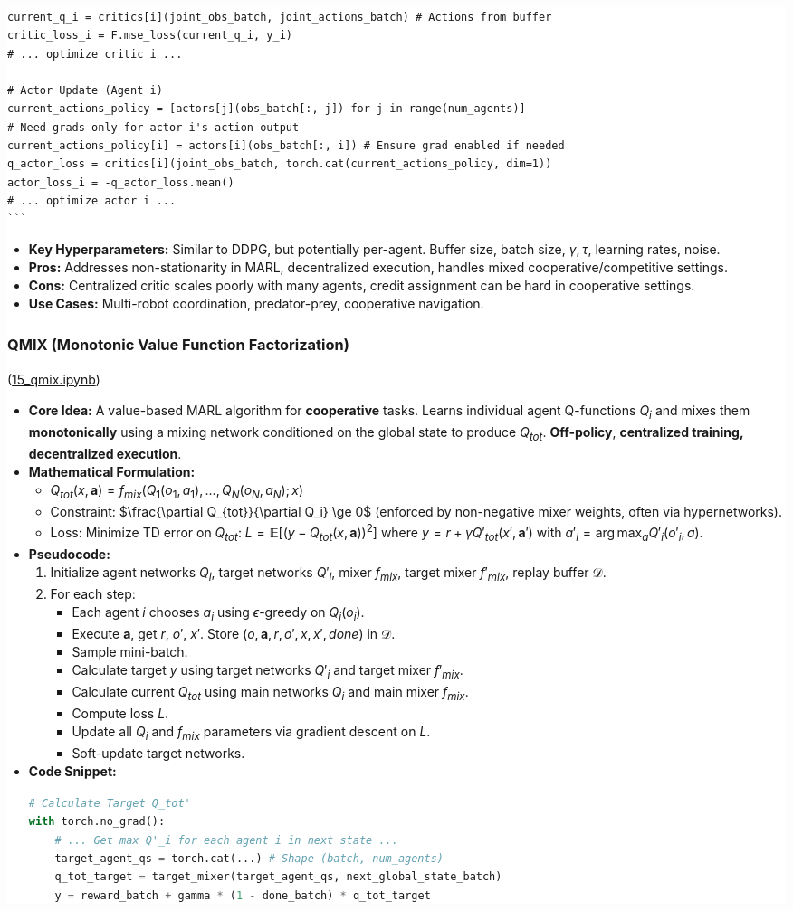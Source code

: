     current_q_i = critics[i](joint_obs_batch, joint_actions_batch) # Actions from buffer
    critic_loss_i = F.mse_loss(current_q_i, y_i)
    # ... optimize critic i ...
    
    # Actor Update (Agent i)
    current_actions_policy = [actors[j](obs_batch[:, j]) for j in range(num_agents)]
    # Need grads only for actor i's action output
    current_actions_policy[i] = actors[i](obs_batch[:, i]) # Ensure grad enabled if needed
    q_actor_loss = critics[i](joint_obs_batch, torch.cat(current_actions_policy, dim=1))
    actor_loss_i = -q_actor_loss.mean()
    # ... optimize actor i ...
    ```
-   **Key Hyperparameters:** Similar to DDPG, but potentially per-agent. Buffer size, batch size, $\gamma, \tau$, learning rates, noise.
-   **Pros:** Addresses non-stationarity in MARL, decentralized execution, handles mixed cooperative/competitive settings.
-   **Cons:** Centralized critic scales poorly with many agents, credit assignment can be hard in cooperative settings.
-   **Use Cases:** Multi-robot coordination, predator-prey, cooperative navigation.

### QMIX (Monotonic Value Function Factorization)
([15_qmix.ipynb](15_qmix.ipynb))
-   **Core Idea:** A value-based MARL algorithm for **cooperative** tasks. Learns individual agent Q-functions $Q_i$ and mixes them **monotonically** using a mixing network conditioned on the global state to produce $Q_{tot}$. **Off-policy**, **centralized training, decentralized execution**.
-   **Mathematical Formulation:**
    -   $Q_{tot}(x, \mathbf{a}) = f_{mix}(Q_1(o_1, a_1), ..., Q_N(o_N, a_N); x)$
    -   Constraint: $\frac{\partial Q_{tot}}{\partial Q_i} \ge 0$ (enforced by non-negative mixer weights, often via hypernetworks).
    -   Loss: Minimize TD error on $Q_{tot}$: $L = \mathbb{E} [ (y - Q_{tot}(x, \mathbf{a}))^2 ]$ where $y = r + \gamma Q'_{tot}(x', \mathbf{a}')$ with $a'_i = \arg\max_a Q'_i(o'_i, a)$.
-   **Pseudocode:**
    1. Initialize agent networks $Q_i$, target networks $Q'_i$, mixer $f_{mix}$, target mixer $f'_{mix}$, replay buffer $\mathcal{D}$.
    2. For each step:
       - Each agent $i$ chooses $a_i$ using $\epsilon$-greedy on $Q_i(o_i)$.
       - Execute $\mathbf{a}$, get $r$, $o'$, $x'$. Store $(o, \mathbf{a}, r, o', x, x', done)$ in $\mathcal{D}$.
       - Sample mini-batch.
       - Calculate target $y$ using target networks $Q'_i$ and target mixer $f'_{mix}$.
       - Calculate current $Q_{tot}$ using main networks $Q_i$ and main mixer $f_{mix}$.
       - Compute loss $L$.
       - Update all $Q_i$ and $f_{mix}$ parameters via gradient descent on $L$.
       - Soft-update target networks.
-   **Code Snippet:**
    ```python
    # Calculate Target Q_tot'
    with torch.no_grad():
        # ... Get max Q'_i for each agent i in next state ...
        target_agent_qs = torch.cat(...) # Shape (batch, num_agents)
        q_tot_target = target_mixer(target_agent_qs, next_global_state_batch)
        y = reward_batch + gamma * (1 - done_batch) * q_tot_target
